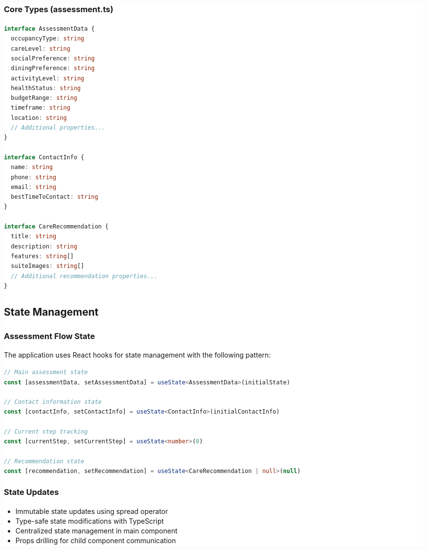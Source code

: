 ### Core Types (assessment.ts)

```typescript
interface AssessmentData {
  occupancyType: string
  careLevel: string
  socialPreference: string
  diningPreference: string
  activityLevel: string
  healthStatus: string
  budgetRange: string
  timeframe: string
  location: string
  // Additional properties...
}

interface ContactInfo {
  name: string
  phone: string
  email: string
  bestTimeToContact: string
}

interface CareRecommendation {
  title: string
  description: string
  features: string[]
  suiteImages: string[]
  // Additional recommendation properties...
}
```

## State Management

### Assessment Flow State
The application uses React hooks for state management with the following pattern:

```typescript
// Main assessment state
const [assessmentData, setAssessmentData] = useState<AssessmentData>(initialState)

// Contact information state
const [contactInfo, setContactInfo] = useState<ContactInfo>(initialContactInfo)

// Current step tracking
const [currentStep, setCurrentStep] = useState<number>(0)

// Recommendation state
const [recommendation, setRecommendation] = useState<CareRecommendation | null>(null)
```

### State Updates
- Immutable state updates using spread operator
- Type-safe state modifications with TypeScript
- Centralized state management in main component
- Props drilling for child component communication
